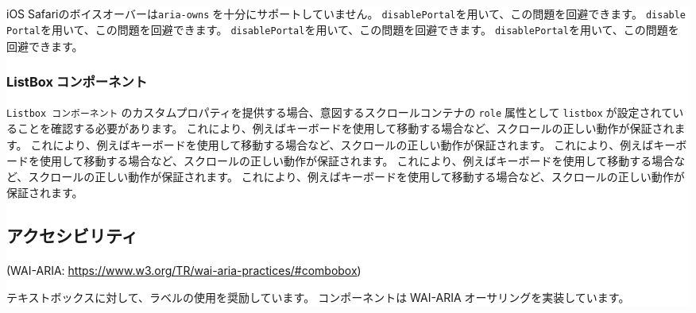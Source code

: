 iOS Safariのボイスオーバーは`aria-owns` を十分にサポートしていません。 `disablePortal`を用いて、この問題を回避できます。 `disablePortal`を用いて、この問題を回避できます。 `disablePortal`を用いて、この問題を回避できます。 `disablePortal`を用いて、この問題を回避できます。

### ListBox コンポーネント

`Listbox コンポーネント` のカスタムプロパティを提供する場合、意図するスクロールコンテナの `role` 属性として `listbox` が設定されていることを確認する必要があります。 これにより、例えばキーボードを使用して移動する場合など、スクロールの正しい動作が保証されます。 これにより、例えばキーボードを使用して移動する場合など、スクロールの正しい動作が保証されます。 これにより、例えばキーボードを使用して移動する場合など、スクロールの正しい動作が保証されます。 これにより、例えばキーボードを使用して移動する場合など、スクロールの正しい動作が保証されます。 これにより、例えばキーボードを使用して移動する場合など、スクロールの正しい動作が保証されます。

## アクセシビリティ

(WAI-ARIA: https://www.w3.org/TR/wai-aria-practices/#combobox)

テキストボックスに対して、ラベルの使用を奨励しています。 コンポーネントは WAI-ARIA オーサリングを実装しています。
